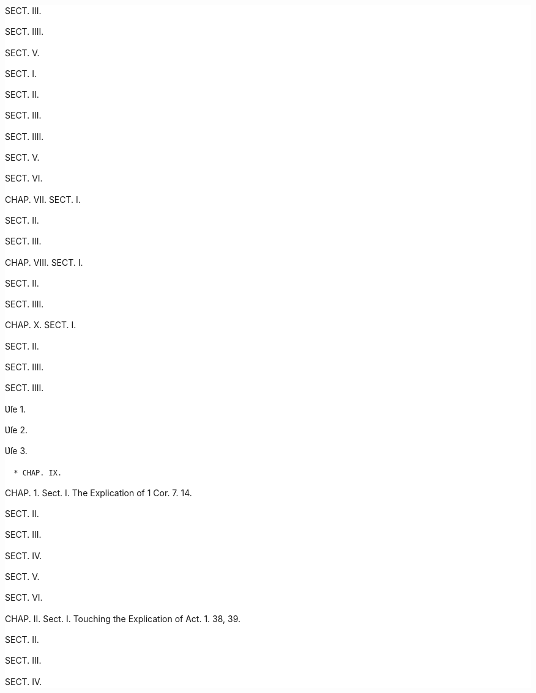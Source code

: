 SECT. III.

SECT. IIII.

SECT. V.

SECT. I.

SECT. II.

SECT. III.

SECT. IIII.

SECT. V.

SECT. VI.

CHAP. VII. SECT. I.

SECT. II.

SECT. III.

CHAP. VIII. SECT. I.

SECT. II.

SECT. IIII.

CHAP. X. SECT. I.

SECT. II.

SECT. IIII.

SECT. IIII.

Ʋſe 1.

Ʋſe 2.

Ʋſe 3.

      * CHAP. IX.

CHAP. 1. Sect. I. The Explication of 1 Cor. 7. 14.

SECT. II.

SECT. III.

SECT. IV.

SECT. V.

SECT. VI.

CHAP. II. Sect. I. Touching the Explication of Act. 1. 38, 39.

SECT. II.

SECT. III.

SECT. IV.
